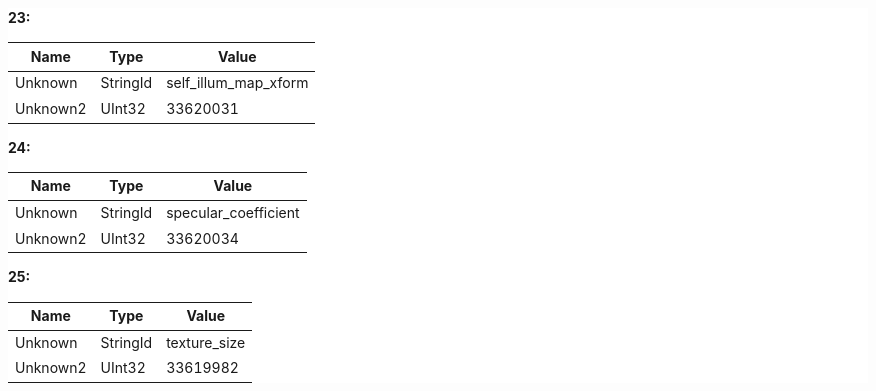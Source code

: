 
**23:**

Name	| Type	| Value
---	|---	|---	|
Unknown	|StringId	|self_illum_map_xform
Unknown2	|UInt32	|33620031


**24:**

Name	| Type	| Value
---	|---	|---	|
Unknown	|StringId	|specular_coefficient
Unknown2	|UInt32	|33620034


**25:**

Name	| Type	| Value
---	|---	|---	|
Unknown	|StringId	|texture_size
Unknown2	|UInt32	|33619982


